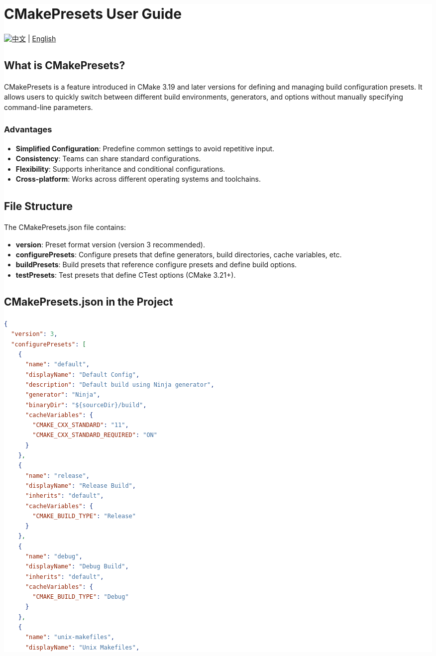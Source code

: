 # CMakePresets User Guide

[![中文](https://img.shields.io/badge/Language-中文-red.svg)](doc/CMakePresets.md) | [English](doc/CMakePresets_EN.md)

## What is CMakePresets?

CMakePresets is a feature introduced in CMake 3.19 and later versions for defining and managing build configuration presets. It allows users to quickly switch between different build environments, generators, and options without manually specifying command-line parameters.

### Advantages
- **Simplified Configuration**: Predefine common settings to avoid repetitive input.
- **Consistency**: Teams can share standard configurations.
- **Flexibility**: Supports inheritance and conditional configurations.
- **Cross-platform**: Works across different operating systems and toolchains.

## File Structure

The CMakePresets.json file contains:
- **version**: Preset format version (version 3 recommended).
- **configurePresets**: Configure presets that define generators, build directories, cache variables, etc.
- **buildPresets**: Build presets that reference configure presets and define build options.
- **testPresets**: Test presets that define CTest options (CMake 3.21+).

## CMakePresets.json in the Project

```json
{
  "version": 3,
  "configurePresets": [
    {
      "name": "default",
      "displayName": "Default Config",
      "description": "Default build using Ninja generator",
      "generator": "Ninja",
      "binaryDir": "${sourceDir}/build",
      "cacheVariables": {
        "CMAKE_CXX_STANDARD": "11",
        "CMAKE_CXX_STANDARD_REQUIRED": "ON"
      }
    },
    {
      "name": "release",
      "displayName": "Release Build",
      "inherits": "default",
      "cacheVariables": {
        "CMAKE_BUILD_TYPE": "Release"
      }
    },
    {
      "name": "debug",
      "displayName": "Debug Build",
      "inherits": "default",
      "cacheVariables": {
        "CMAKE_BUILD_TYPE": "Debug"
      }
    },
    {
      "name": "unix-makefiles",
      "displayName": "Unix Makefiles",
```